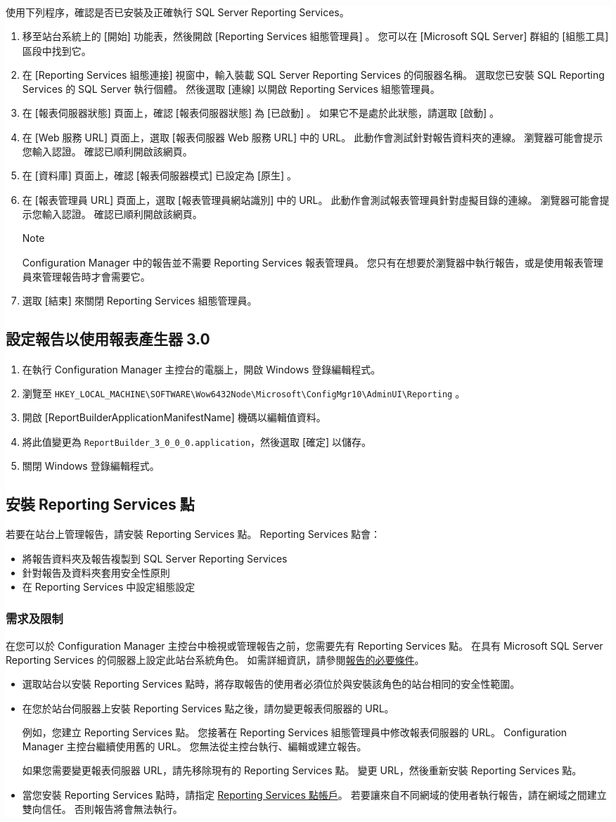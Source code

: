 使用下列程序，確認是否已安裝及正確執行 SQL Server Reporting Services。

1. 移至站台系統上的 [開始]  功能表，然後開啟 [Reporting Services 組態管理員]  。 您可以在 [Microsoft SQL Server]  群組的 [組態工具]  區段中找到它。

2. 在 [Reporting Services 組態連接]  視窗中，輸入裝載 SQL Server Reporting Services 的伺服器名稱。 選取您已安裝 SQL Reporting Services 的 SQL Server 執行個體。 然後選取 [連線]  以開啟 Reporting Services 組態管理員。  

3. 在 [報表伺服器狀態]  頁面上，確認 [報表伺服器狀態]  為 [已啟動]  。 如果它不是處於此狀態，請選取 [啟動]  。  

4. 在 [Web 服務 URL]  頁面上，選取 [報表伺服器 Web 服務 URL]  中的 URL。 此動作會測試針對報告資料夾的連線。 瀏覽器可能會提示您輸入認證。 確認已順利開啟該網頁。

5. 在 [資料庫]  頁面上，確認 [報表伺服器模式]  已設定為 [原生]  。  

6. 在 [報表管理員 URL]  頁面上，選取 [報表管理員網站識別]  中的 URL。 此動作會測試報表管理員針對虛擬目錄的連線。 瀏覽器可能會提示您輸入認證。 確認已順利開啟該網頁。

    > [!NOTE]  
    > Configuration Manager 中的報告並不需要 Reporting Services 報表管理員。 您只有在想要於瀏覽器中執行報告，或是使用報表管理員來管理報告時才會需要它。  

7. 選取 [結束]  來關閉 Reporting Services 組態管理員。  

## <a name="configure-reporting-to-use-report-builder-30"></a>設定報告以使用報表產生器 3.0

1. 在執行 Configuration Manager 主控台的電腦上，開啟 Windows 登錄編輯程式。  

2. 瀏覽至 `HKEY_LOCAL_MACHINE\SOFTWARE\Wow6432Node\Microsoft\ConfigMgr10\AdminUI\Reporting` 。

3. 開啟 [ReportBuilderApplicationManifestName]  機碼以編輯值資料。  

4. 將此值變更為 `ReportBuilder_3_0_0_0.application`，然後選取 [確定]  以儲存。

5. 關閉 Windows 登錄編輯程式。  

## <a name="install-a-reporting-services-point"></a>安裝 Reporting Services 點

若要在站台上管理報告，請安裝 Reporting Services 點。 Reporting Services 點會：

- 將報告資料夾及報告複製到 SQL Server Reporting Services
- 針對報告及資料夾套用安全性原則
- 在 Reporting Services 中設定組態設定

### <a name="requirements-and-limitations"></a>需求及限制

在您可以於 Configuration Manager 主控台中檢視或管理報告之前，您需要先有 Reporting Services 點。 在具有 Microsoft SQL Server Reporting Services 的伺服器上設定此站台系統角色。 如需詳細資訊，請參閱[報告的必要條件](prerequisites-for-reporting.md)。  

- 選取站台以安裝 Reporting Services 點時，將存取報告的使用者必須位於與安裝該角色的站台相同的安全性範圍。  

- 在您於站台伺服器上安裝 Reporting Services 點之後，請勿變更報表伺服器的 URL。

    例如，您建立 Reporting Services 點。 您接著在 Reporting Services 組態管理員中修改報表伺服器的 URL。 Configuration Manager 主控台繼續使用舊的 URL。 您無法從主控台執行、編輯或建立報告。

    如果您需要變更報表伺服器 URL，請先移除現有的 Reporting Services 點。 變更 URL，然後重新安裝 Reporting Services 點。  

- 當您安裝 Reporting Services 點時，請指定 [Reporting Services 點帳戶](../../plan-design/hierarchy/accounts.md#reporting-services-point-account)。 若要讓來自不同網域的使用者執行報告，請在網域之間建立雙向信任。 否則報告將會無法執行。
